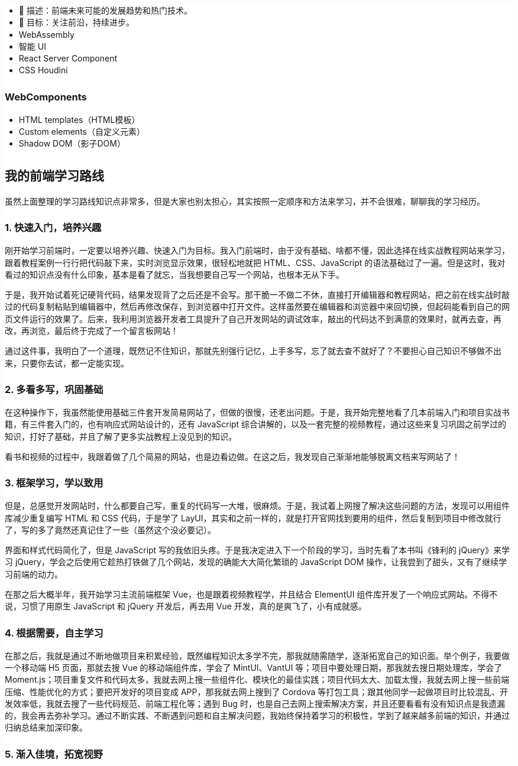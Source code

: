 - 💬 描述：前端未来可能的发展趋势和热门技术。
- 🎯 目标：关注前沿，持续进步。
- WebAssembly
- 智能 UI
- React Server Component
- CSS Houdini

### WebComponents

- HTML templates（HTML模板）
- Custom elements（自定义元素）
- Shadow DOM（影子DOM）

## 我的前端学习路线

虽然上面整理的学习路线知识点非常多，但是大家也别太担心，其实按照一定顺序和方法来学习，并不会很难，聊聊我的学习经历。

### 1. 快速入门，培养兴趣

刚开始学习前端时，一定要以培养兴趣、快速入门为目标。我入门前端时，由于没有基础、啥都不懂，因此选择在线实战教程网站来学习，跟着教程案例一行行把代码敲下来，实时浏览显示效果，很轻松地就把 HTML、CSS、JavaScript 的语法基础过了一遍。但是这时，我对看过的知识点没有什么印象，基本是看了就忘，当我想要自己写一个网站，也根本无从下手。

于是，我开始试着死记硬背代码，结果发现背了之后还是不会写。那干脆一不做二不休，直接打开编辑器和教程网站，把之前在线实战时敲过的代码复制粘贴到编辑器中，然后再修改保存，到浏览器中打开文件。这样虽然要在编辑器和浏览器中来回切换，但起码能看到自己的网页文件运行的效果了。后来，我利用浏览器开发者工具提升了自己开发网站的调试效率，敲出的代码达不到满意的效果时，就再去查，再改，再浏览，最后终于完成了一个留言板网站！

通过这件事，我明白了一个道理，既然记不住知识，那就先别强行记忆，上手多写，忘了就去查不就好了？不要担心自己知识不够做不出来，只要你去试，都一定能实现。

### 2. 多看多写，巩固基础

在这种操作下，我虽然能使用基础三件套开发简易网站了，但做的很慢，还老出问题。于是，我开始完整地看了几本前端入门和项目实战书籍，有三件套入门的，也有响应式网站设计的，还有 JavaScript 综合讲解的，以及一套完整的视频教程，通过这些来复习巩固之前学过的知识，打好了基础，并且了解了更多实战教程上没见到的知识。

看书和视频的过程中，我跟着做了几个简易的网站，也是边看边做。在这之后，我发现自己渐渐地能够脱离文档来写网站了！

### 3. 框架学习，学以致用

但是，总感觉开发网站时，什么都要自己写，重复的代码写一大堆，很麻烦。于是，我试着上网搜了解决这些问题的方法，发现可以用组件库减少重复编写 HTML 和 CSS 代码，于是学了 LayUI，其实和之前一样的，就是打开官网找到要用的组件，然后复制到项目中修改就行了，写的多了竟然还真记住了一些（虽然这个没必要记）。

界面和样式代码简化了，但是 JavaScript 写的我依旧头疼。于是我决定进入下一个阶段的学习，当时先看了本书叫《锋利的 jQuery》来学习 jQuery，学会之后使用它趁热打铁做了几个网站，发现的确能大大简化繁琐的 JavaScript DOM 操作，让我尝到了甜头，又有了继续学习前端的动力。

在那之后大概半年，我开始学习主流前端框架 Vue，也是跟着视频教程学，并且结合 ElementUI 组件库开发了一个响应式网站。不得不说，习惯了用原生 JavaScript 和 jQuery 开发后，再去用 Vue 开发，真的是爽飞了，小有成就感。

### 4. 根据需要，自主学习

在那之后，我就是通过不断地做项目来积累经验，既然编程知识太多学不完，那我就随需随学，逐渐拓宽自己的知识面。举个例子，我要做一个移动端 H5 页面，那就去搜 Vue 的移动端组件库，学会了 MintUI、VantUI 等；项目中要处理日期，那我就去搜日期处理库，学会了 Moment.js；项目重复文件和代码太多，我就去网上搜一些组件化、模块化的最佳实践；项目代码太大、加载太慢，我就去网上搜一些前端压缩、性能优化的方式；要把开发好的项目变成 APP，那我就去网上搜到了 Cordova 等打包工具；跟其他同学一起做项目时比较混乱、开发效率低，我就去搜了一些代码规范、前端工程化等；遇到 Bug 时，也是自己去网上搜索解决方案，并且还要看看有没有知识点是我遗漏的，我会再去弥补学习。通过不断实践、不断遇到问题和自主解决问题，我始终保持着学习的积极性，学到了越来越多前端的知识，并通过归纳总结来加深印象。

### 5. 渐入佳境，拓宽视野
